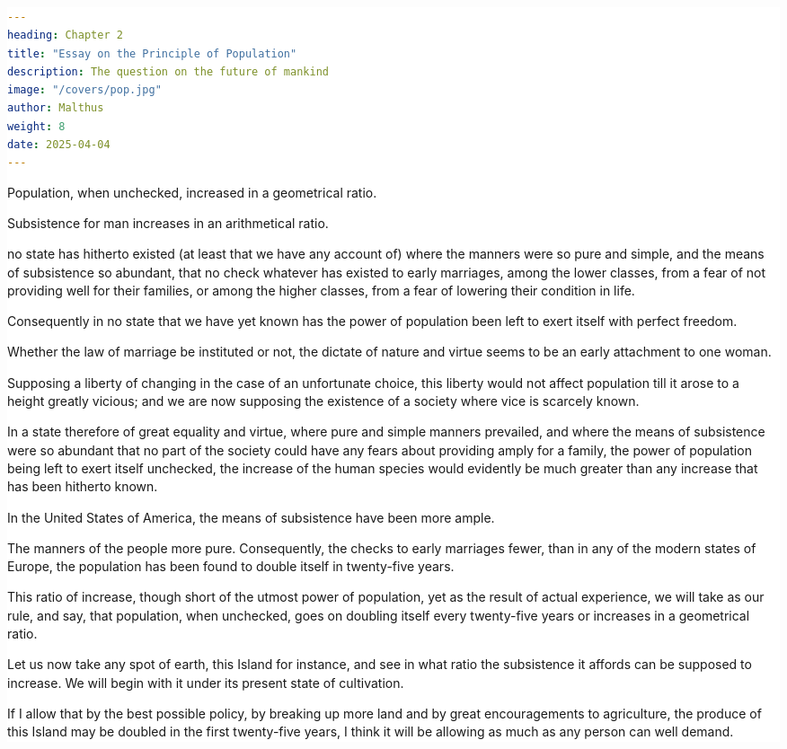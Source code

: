 ```yaml
---
heading: Chapter 2
title: "Essay on the Principle of Population"
description: The question on the future of mankind
image: "/covers/pop.jpg"
author: Malthus
weight: 8
date: 2025-04-04
---
```






Population, when unchecked, increased in a geometrical ratio.

Subsistence for man increases in an arithmetical ratio.



no state has hitherto existed (at least that we have any account of) where the manners were so pure and simple, and the means of subsistence so abundant, that no check whatever has existed to early marriages, among the lower classes, from a fear of not providing well for their families, or among the higher classes, from a fear of lowering their condition in life. 

Consequently in no state that we have yet known has the power of population been left to exert itself with perfect freedom.

Whether the law of marriage be instituted or not, the dictate of nature and virtue seems to be an early attachment to one woman. 

Supposing a liberty of changing in the case of an unfortunate choice, this liberty would not affect population till it arose to a height greatly vicious; and we are now supposing the existence of a society where vice is scarcely known.

In a state therefore of great equality and virtue, where pure and simple manners prevailed, and where the means of subsistence were so abundant that no part of the society could have any fears about providing amply for a family, the power of population being left to exert itself unchecked, the increase of the human species would evidently be much greater than any increase that has been hitherto known.

In the United States of America, the means of subsistence have been more ample.

The manners of the people more pure. Consequently, the checks to early marriages fewer, than in any of the modern states of Europe, the population has been found to double itself in twenty-five years.

This ratio of increase, though short of the utmost power of population, yet as the result of actual experience, we will take as our rule, and say, that population, when unchecked, goes on doubling itself every twenty-five years or increases in a geometrical ratio.

Let us now take any spot of earth, this Island for instance, and see in what ratio the subsistence it affords can be supposed to increase. We will begin with it under its present state of cultivation.

If I allow that by the best possible policy, by breaking up more land and by great encouragements to agriculture, the produce of this Island may be doubled in the first twenty-five years, I think it will be allowing as much as any person can well demand.
